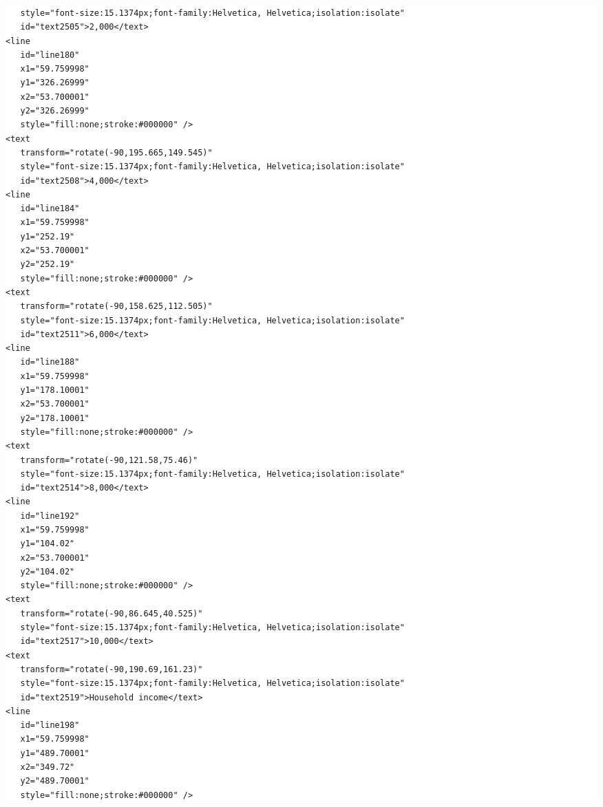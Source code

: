        style="font-size:15.1374px;font-family:Helvetica, Helvetica;isolation:isolate"
       id="text2505">2,000</text>
    <line
       id="line180"
       x1="59.759998"
       y1="326.26999"
       x2="53.700001"
       y2="326.26999"
       style="fill:none;stroke:#000000" />
    <text
       transform="rotate(-90,195.665,149.545)"
       style="font-size:15.1374px;font-family:Helvetica, Helvetica;isolation:isolate"
       id="text2508">4,000</text>
    <line
       id="line184"
       x1="59.759998"
       y1="252.19"
       x2="53.700001"
       y2="252.19"
       style="fill:none;stroke:#000000" />
    <text
       transform="rotate(-90,158.625,112.505)"
       style="font-size:15.1374px;font-family:Helvetica, Helvetica;isolation:isolate"
       id="text2511">6,000</text>
    <line
       id="line188"
       x1="59.759998"
       y1="178.10001"
       x2="53.700001"
       y2="178.10001"
       style="fill:none;stroke:#000000" />
    <text
       transform="rotate(-90,121.58,75.46)"
       style="font-size:15.1374px;font-family:Helvetica, Helvetica;isolation:isolate"
       id="text2514">8,000</text>
    <line
       id="line192"
       x1="59.759998"
       y1="104.02"
       x2="53.700001"
       y2="104.02"
       style="fill:none;stroke:#000000" />
    <text
       transform="rotate(-90,86.645,40.525)"
       style="font-size:15.1374px;font-family:Helvetica, Helvetica;isolation:isolate"
       id="text2517">10,000</text>
    <text
       transform="rotate(-90,190.69,161.23)"
       style="font-size:15.1374px;font-family:Helvetica, Helvetica;isolation:isolate"
       id="text2519">Household income</text>
    <line
       id="line198"
       x1="59.759998"
       y1="489.70001"
       x2="349.72"
       y2="489.70001"
       style="fill:none;stroke:#000000" />
  </g>
  <path
     d=""
     style="fill:none"
     id="path2524" />
  <path
     id="path214"